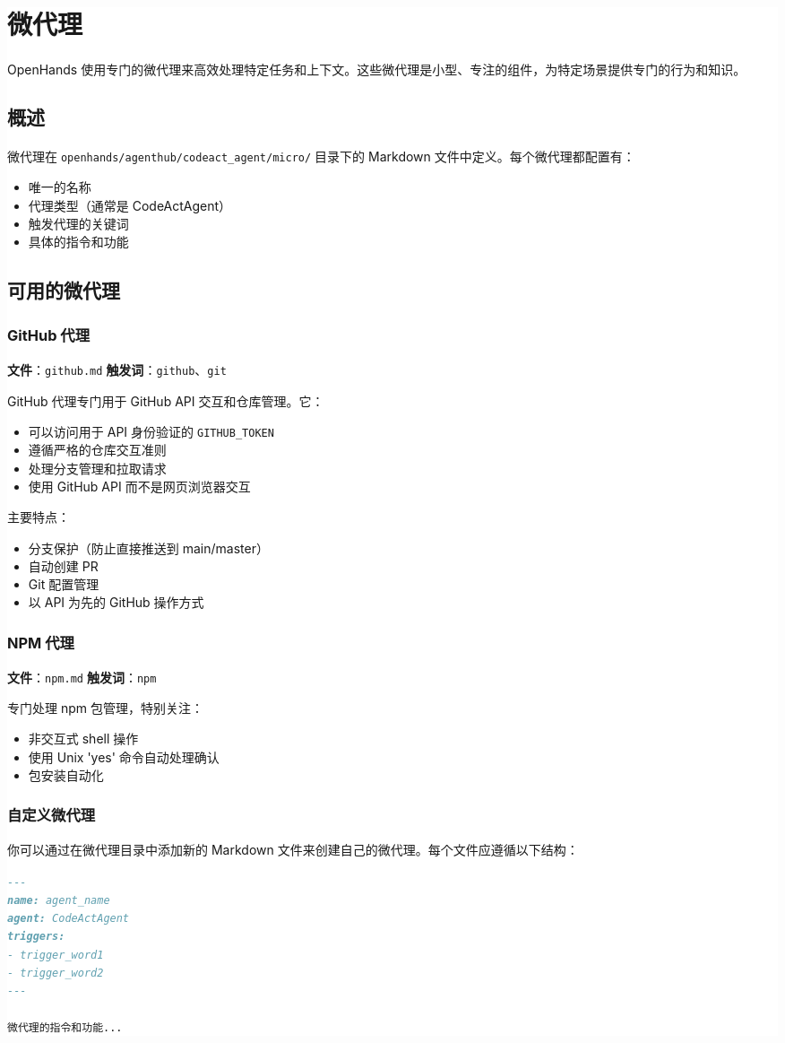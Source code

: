 # 微代理

OpenHands 使用专门的微代理来高效处理特定任务和上下文。这些微代理是小型、专注的组件，为特定场景提供专门的行为和知识。

## 概述

微代理在 `openhands/agenthub/codeact_agent/micro/` 目录下的 Markdown 文件中定义。每个微代理都配置有：

- 唯一的名称
- 代理类型（通常是 CodeActAgent）
- 触发代理的关键词
- 具体的指令和功能

## 可用的微代理

### GitHub 代理
**文件**：`github.md`
**触发词**：`github`、`git`

GitHub 代理专门用于 GitHub API 交互和仓库管理。它：
- 可以访问用于 API 身份验证的 `GITHUB_TOKEN`
- 遵循严格的仓库交互准则
- 处理分支管理和拉取请求
- 使用 GitHub API 而不是网页浏览器交互

主要特点：
- 分支保护（防止直接推送到 main/master）
- 自动创建 PR
- Git 配置管理
- 以 API 为先的 GitHub 操作方式

### NPM 代理
**文件**：`npm.md`
**触发词**：`npm`

专门处理 npm 包管理，特别关注：
- 非交互式 shell 操作
- 使用 Unix 'yes' 命令自动处理确认
- 包安装自动化

### 自定义微代理

你可以通过在微代理目录中添加新的 Markdown 文件来创建自己的微代理。每个文件应遵循以下结构：

```markdown
---
name: agent_name
agent: CodeActAgent
triggers:
- trigger_word1
- trigger_word2
---

微代理的指令和功能...
```

